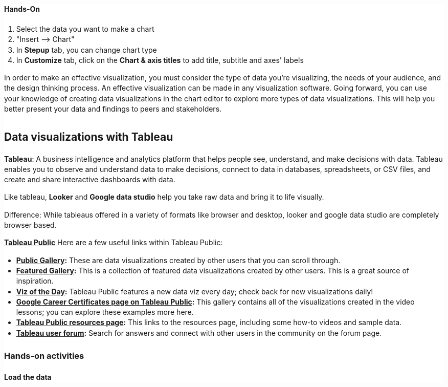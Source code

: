 
#### Hands-On
1. Select the data you want to make a chart
2. "Insert --> Chart"
3. In **Stepup** tab, you can change chart type
4. In **Customize** tab, click on the **Chart & axis titles** to add title, subtitle and axes' labels

In order to make an effective visualization, you must consider the type of data you’re visualizing, the needs of your audience, and the design thinking process. An effective visualization can be made in any visualization software. Going forward, you can use your knowledge of creating data visualizations in the chart editor to explore more types of data visualizations. This will help you better present your data and findings to peers and stakeholders.



## Data visualizations with Tableau
**Tableau**: A business intelligence and analytics platform that helps people see, understand, and make decisions with data.
Tableau enables you to observe and understand data to make decisions, connect to data in databases, spreadsheets, or CSV files, and create and share interactive dashboards with data.


Like tableau, **Looker** and **Google data studio** help you take raw data and bring it to life visually.

Difference:
While tableaus offered in a variety of formats like browser and desktop, looker and google data studio are completely browser based.

**[Tableau Public](https://public.tableau.com/en-us/s/)**
Here are a few useful links within Tableau Public:
-   [**Public Gallery**](https://public.tableau.com/en-us/s/viz-gallery "Public Gallery")**:** These are data visualizations created by other users that you can scroll through. 
-   [**Featured Gallery**](https://public.tableau.com/en-us/gallery/?tab=featured&type=featured "Featured Gallery")**:** This is a collection of featured data visualizations created by other users. This is a great source of inspiration.
-   [**Viz of the Day**](https://public.tableau.com/en-us/gallery/?tab=viz-of-the-day&type=viz-of-the-day "Viz of the Day")**:** Tableau Public features a new data viz every day; check back for new visualizations daily!
-   [**Google Career Certificates page on Tableau Public**](https://public.tableau.com/profile/grow.with.google/#!/)**:** This gallery contains all of the visualizations created in the video lessons; you can explore these examples more here. 
-   [**Tableau Public resources page**](https://public.tableau.com/en-us/s/resources "Tableau Public resources page")**:** This links to the resources page, including some how-to videos and sample data.
-   [**Tableau user forum**](https://community.tableau.com/s/ "Tableau user forum")**:** Search for answers and connect with other users in the community on the forum page.


### Hands-on activities

#### Load the data
